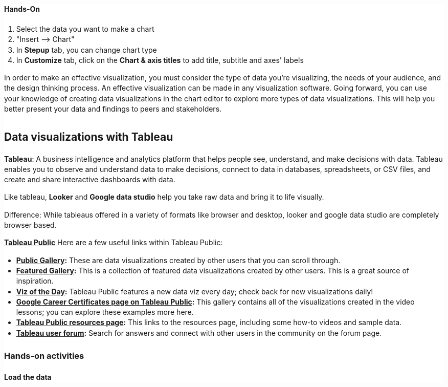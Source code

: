 
#### Hands-On
1. Select the data you want to make a chart
2. "Insert --> Chart"
3. In **Stepup** tab, you can change chart type
4. In **Customize** tab, click on the **Chart & axis titles** to add title, subtitle and axes' labels

In order to make an effective visualization, you must consider the type of data you’re visualizing, the needs of your audience, and the design thinking process. An effective visualization can be made in any visualization software. Going forward, you can use your knowledge of creating data visualizations in the chart editor to explore more types of data visualizations. This will help you better present your data and findings to peers and stakeholders.



## Data visualizations with Tableau
**Tableau**: A business intelligence and analytics platform that helps people see, understand, and make decisions with data.
Tableau enables you to observe and understand data to make decisions, connect to data in databases, spreadsheets, or CSV files, and create and share interactive dashboards with data.


Like tableau, **Looker** and **Google data studio** help you take raw data and bring it to life visually.

Difference:
While tableaus offered in a variety of formats like browser and desktop, looker and google data studio are completely browser based.

**[Tableau Public](https://public.tableau.com/en-us/s/)**
Here are a few useful links within Tableau Public:
-   [**Public Gallery**](https://public.tableau.com/en-us/s/viz-gallery "Public Gallery")**:** These are data visualizations created by other users that you can scroll through. 
-   [**Featured Gallery**](https://public.tableau.com/en-us/gallery/?tab=featured&type=featured "Featured Gallery")**:** This is a collection of featured data visualizations created by other users. This is a great source of inspiration.
-   [**Viz of the Day**](https://public.tableau.com/en-us/gallery/?tab=viz-of-the-day&type=viz-of-the-day "Viz of the Day")**:** Tableau Public features a new data viz every day; check back for new visualizations daily!
-   [**Google Career Certificates page on Tableau Public**](https://public.tableau.com/profile/grow.with.google/#!/)**:** This gallery contains all of the visualizations created in the video lessons; you can explore these examples more here. 
-   [**Tableau Public resources page**](https://public.tableau.com/en-us/s/resources "Tableau Public resources page")**:** This links to the resources page, including some how-to videos and sample data.
-   [**Tableau user forum**](https://community.tableau.com/s/ "Tableau user forum")**:** Search for answers and connect with other users in the community on the forum page.


### Hands-on activities

#### Load the data
